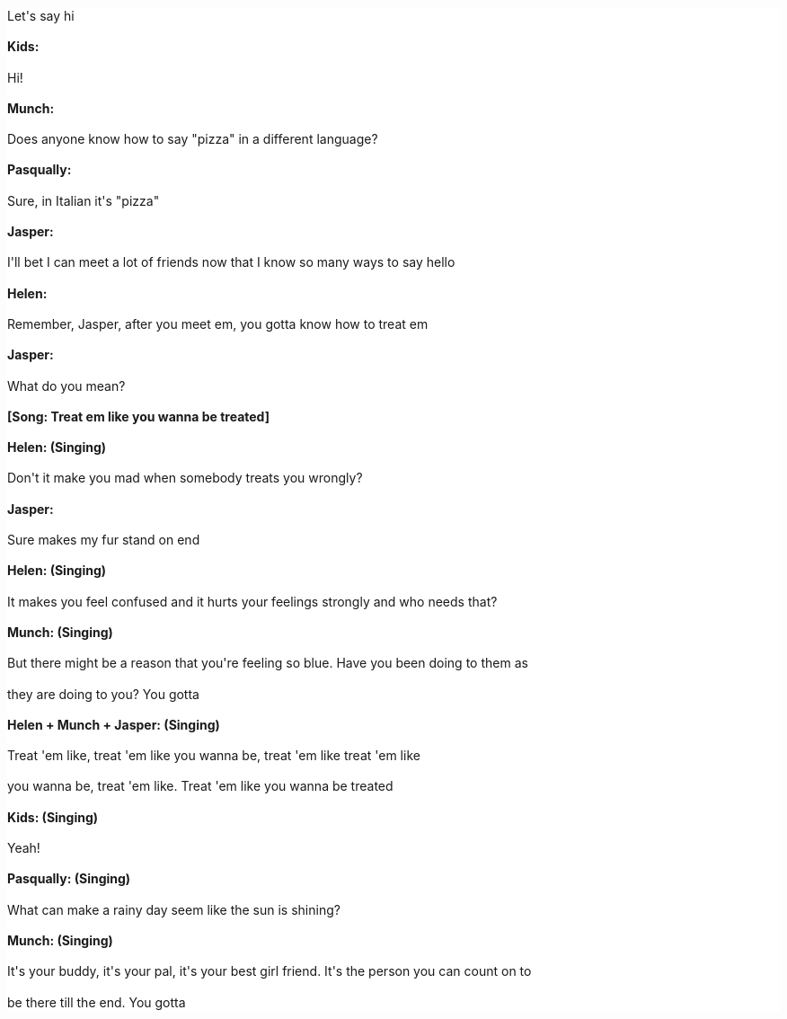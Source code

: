 Let's say hi

**Kids:**

Hi!

**Munch:**

Does anyone know how to say "pizza" in a different language?

**Pasqually:**

Sure, in Italian it's "pizza"

**Jasper:**

I'll bet I can meet a lot of friends now that I know so many ways to say hello

**Helen:**

Remember, Jasper, after you meet em, you gotta know how to treat em

**Jasper:**

What do you mean?

**[Song: Treat em like you wanna be treated]**

**Helen: (Singing)**

Don't it make you mad when somebody treats you wrongly?

**Jasper:**

Sure makes my fur stand on end

**Helen: (Singing)**

It makes you feel confused and it hurts your feelings strongly and who needs that?

**Munch: (Singing)**

But there might be a reason that you're feeling so blue. Have you been doing to them as

they are doing to you? You gotta

**Helen + Munch + Jasper: (Singing)**

Treat 'em like, treat 'em like you wanna be, treat 'em like treat 'em like

you wanna be, treat 'em like. Treat 'em like you wanna be treated

**Kids: (Singing)**

Yeah!

**Pasqually: (Singing)**

What can make a rainy day seem like the sun is shining?

**Munch: (Singing)**

It's your buddy, it's your pal, it's your best girl friend. It's the person you can count on to

be there till the end. You gotta
